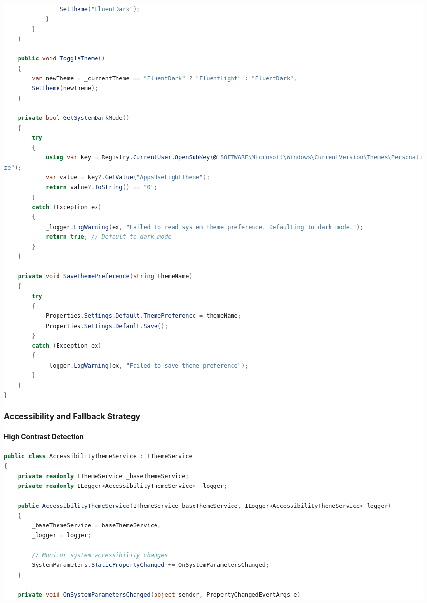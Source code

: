 ```csharp
                SetTheme("FluentDark");
            }
        }
    }

    public void ToggleTheme()
    {
        var newTheme = _currentTheme == "FluentDark" ? "FluentLight" : "FluentDark";
        SetTheme(newTheme);
    }

    private bool GetSystemDarkMode()
    {
        try
        {
            using var key = Registry.CurrentUser.OpenSubKey(@"SOFTWARE\Microsoft\Windows\CurrentVersion\Themes\Personalize");
            var value = key?.GetValue("AppsUseLightTheme");
            return value?.ToString() == "0";
        }
        catch (Exception ex)
        {
            _logger.LogWarning(ex, "Failed to read system theme preference. Defaulting to dark mode.");
            return true; // Default to dark mode
        }
    }

    private void SaveThemePreference(string themeName)
    {
        try
        {
            Properties.Settings.Default.ThemePreference = themeName;
            Properties.Settings.Default.Save();
        }
        catch (Exception ex)
        {
            _logger.LogWarning(ex, "Failed to save theme preference");
        }
    }
}
```

### **Accessibility and Fallback Strategy**

#### **High Contrast Detection**
```csharp
public class AccessibilityThemeService : IThemeService
{
    private readonly IThemeService _baseThemeService;
    private readonly ILogger<AccessibilityThemeService> _logger;

    public AccessibilityThemeService(IThemeService baseThemeService, ILogger<AccessibilityThemeService> logger)
    {
        _baseThemeService = baseThemeService;
        _logger = logger;

        // Monitor system accessibility changes
        SystemParameters.StaticPropertyChanged += OnSystemParametersChanged;
    }

    private void OnSystemParametersChanged(object sender, PropertyChangedEventArgs e)
```